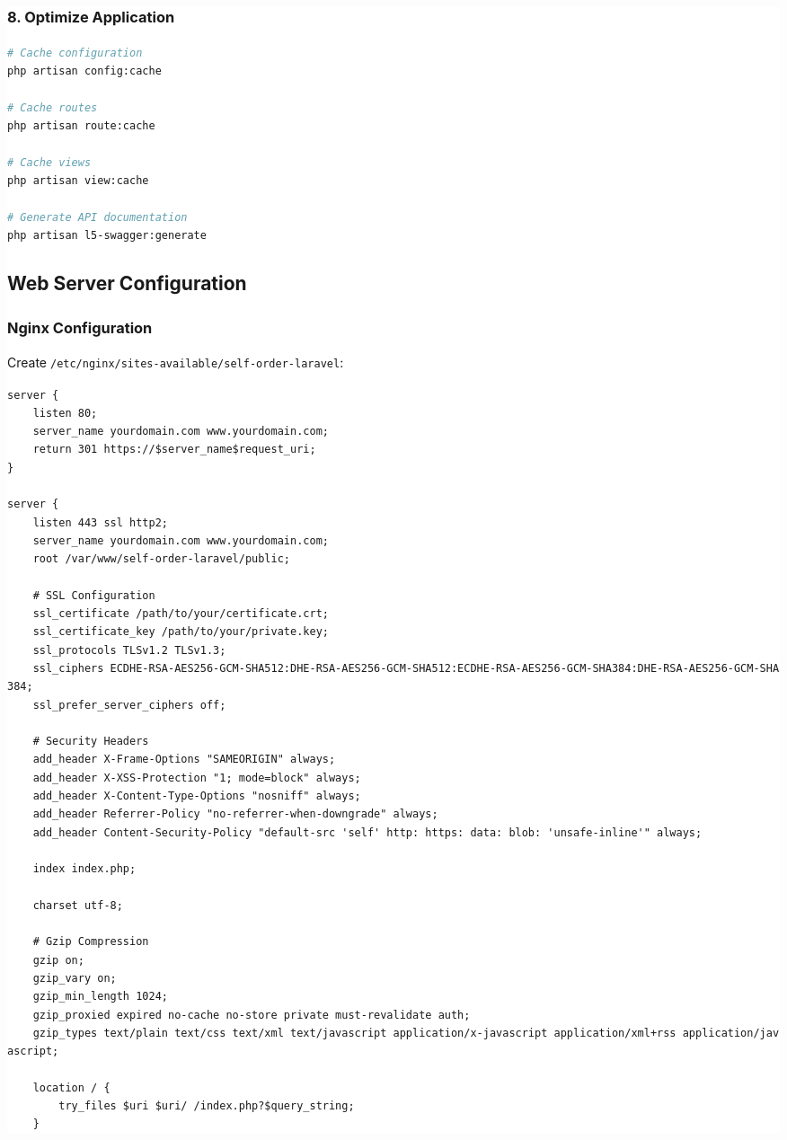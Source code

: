 ### 8. Optimize Application
```bash
# Cache configuration
php artisan config:cache

# Cache routes
php artisan route:cache

# Cache views
php artisan view:cache

# Generate API documentation
php artisan l5-swagger:generate
```

## Web Server Configuration

### Nginx Configuration
Create `/etc/nginx/sites-available/self-order-laravel`:

```nginx
server {
    listen 80;
    server_name yourdomain.com www.yourdomain.com;
    return 301 https://$server_name$request_uri;
}

server {
    listen 443 ssl http2;
    server_name yourdomain.com www.yourdomain.com;
    root /var/www/self-order-laravel/public;

    # SSL Configuration
    ssl_certificate /path/to/your/certificate.crt;
    ssl_certificate_key /path/to/your/private.key;
    ssl_protocols TLSv1.2 TLSv1.3;
    ssl_ciphers ECDHE-RSA-AES256-GCM-SHA512:DHE-RSA-AES256-GCM-SHA512:ECDHE-RSA-AES256-GCM-SHA384:DHE-RSA-AES256-GCM-SHA384;
    ssl_prefer_server_ciphers off;

    # Security Headers
    add_header X-Frame-Options "SAMEORIGIN" always;
    add_header X-XSS-Protection "1; mode=block" always;
    add_header X-Content-Type-Options "nosniff" always;
    add_header Referrer-Policy "no-referrer-when-downgrade" always;
    add_header Content-Security-Policy "default-src 'self' http: https: data: blob: 'unsafe-inline'" always;

    index index.php;

    charset utf-8;

    # Gzip Compression
    gzip on;
    gzip_vary on;
    gzip_min_length 1024;
    gzip_proxied expired no-cache no-store private must-revalidate auth;
    gzip_types text/plain text/css text/xml text/javascript application/x-javascript application/xml+rss application/javascript;

    location / {
        try_files $uri $uri/ /index.php?$query_string;
    }
```